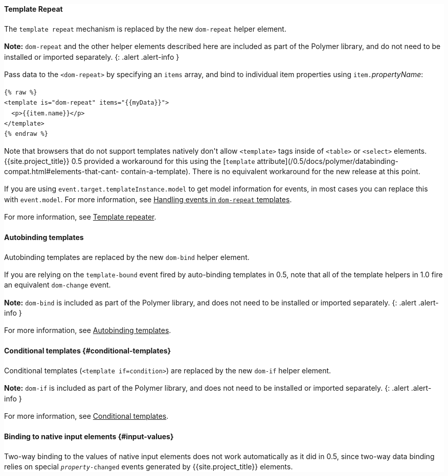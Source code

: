 #### Template Repeat

The `template repeat` mechanism is replaced by the new `dom-repeat` helper element.

**Note:** `dom-repeat` and the other helper elements described here are included as part
of the Polymer library, and do not need to be installed or imported separately.
{: .alert .alert-info }

Pass data to the `<dom-repeat>` by specifying an `items` array, and bind to individual item properties using `item.`_propertyName_:

    {% raw %}
    <template is="dom-repeat" items="{{myData}}">
      <p>{{item.name}}</p>
    </template>
    {% endraw %}


Note that browsers that do not support templates natively don't allow
`<template>` tags inside of `<table>` or `<select>` elements.
{{site.project_title}} 0.5 provided a workaround for this using the [`template`
attribute](/0.5/docs/polymer/databinding-compat.html#elements-that-cant-
contain-a-template). There is no equivalent workaround for the new release at
this point.

If you are using `event.target.templateInstance.model` to get model information for events,
in most cases you can replace this with `event.model`. For more information, see
[Handling events in `dom-repeat` templates](devguide/templates.html#handling-events).

For more information, see [Template repeater](devguide/templates.html#dom-repeat).

#### Autobinding templates

Autobinding templates are replaced by the new `dom-bind` helper element.

If you are relying on the `template-bound` event fired by auto-binding templates
in 0.5, note that all of the template helpers in 1.0 fire an equivalent `dom-change` event.

**Note:** `dom-bind` is included as part of the Polymer library, and does not need to be installed or imported separately.
{: .alert .alert-info }

For more information, see [Autobinding templates](devguide/templates.html#dom-bind).

#### Conditional templates {#conditional-templates}

Conditional templates (`<template if=condition>`) are replaced by the new `dom-if` helper element.


**Note:** `dom-if` is included as part of the Polymer library, and does not need to be installed or imported separately.
{: .alert .alert-info }

For more information, see [Conditional templates](devguide/templates.html#dom-if).

#### Binding to native input elements {#input-values}

Two-way binding to the values of native input elements does not work
automatically as it did in 0.5, since two-way data binding relies on
special <code><var>property</var>-changed</code> events generated by
{{site.project_title}} elements.

